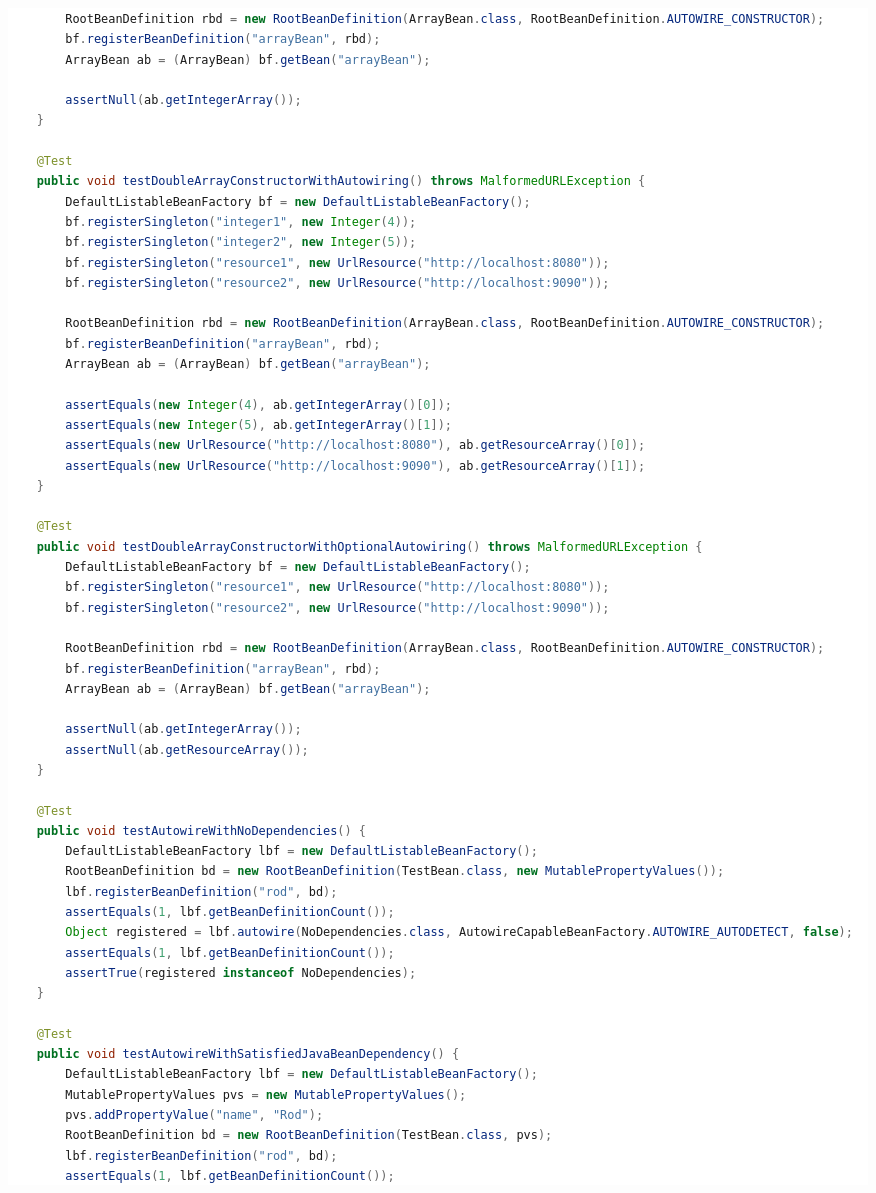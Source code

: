 ```java
		RootBeanDefinition rbd = new RootBeanDefinition(ArrayBean.class, RootBeanDefinition.AUTOWIRE_CONSTRUCTOR);
		bf.registerBeanDefinition("arrayBean", rbd);
		ArrayBean ab = (ArrayBean) bf.getBean("arrayBean");

		assertNull(ab.getIntegerArray());
	}

	@Test
	public void testDoubleArrayConstructorWithAutowiring() throws MalformedURLException {
		DefaultListableBeanFactory bf = new DefaultListableBeanFactory();
		bf.registerSingleton("integer1", new Integer(4));
		bf.registerSingleton("integer2", new Integer(5));
		bf.registerSingleton("resource1", new UrlResource("http://localhost:8080"));
		bf.registerSingleton("resource2", new UrlResource("http://localhost:9090"));

		RootBeanDefinition rbd = new RootBeanDefinition(ArrayBean.class, RootBeanDefinition.AUTOWIRE_CONSTRUCTOR);
		bf.registerBeanDefinition("arrayBean", rbd);
		ArrayBean ab = (ArrayBean) bf.getBean("arrayBean");

		assertEquals(new Integer(4), ab.getIntegerArray()[0]);
		assertEquals(new Integer(5), ab.getIntegerArray()[1]);
		assertEquals(new UrlResource("http://localhost:8080"), ab.getResourceArray()[0]);
		assertEquals(new UrlResource("http://localhost:9090"), ab.getResourceArray()[1]);
	}

	@Test
	public void testDoubleArrayConstructorWithOptionalAutowiring() throws MalformedURLException {
		DefaultListableBeanFactory bf = new DefaultListableBeanFactory();
		bf.registerSingleton("resource1", new UrlResource("http://localhost:8080"));
		bf.registerSingleton("resource2", new UrlResource("http://localhost:9090"));

		RootBeanDefinition rbd = new RootBeanDefinition(ArrayBean.class, RootBeanDefinition.AUTOWIRE_CONSTRUCTOR);
		bf.registerBeanDefinition("arrayBean", rbd);
		ArrayBean ab = (ArrayBean) bf.getBean("arrayBean");

		assertNull(ab.getIntegerArray());
		assertNull(ab.getResourceArray());
	}

	@Test
	public void testAutowireWithNoDependencies() {
		DefaultListableBeanFactory lbf = new DefaultListableBeanFactory();
		RootBeanDefinition bd = new RootBeanDefinition(TestBean.class, new MutablePropertyValues());
		lbf.registerBeanDefinition("rod", bd);
		assertEquals(1, lbf.getBeanDefinitionCount());
		Object registered = lbf.autowire(NoDependencies.class, AutowireCapableBeanFactory.AUTOWIRE_AUTODETECT, false);
		assertEquals(1, lbf.getBeanDefinitionCount());
		assertTrue(registered instanceof NoDependencies);
	}

	@Test
	public void testAutowireWithSatisfiedJavaBeanDependency() {
		DefaultListableBeanFactory lbf = new DefaultListableBeanFactory();
		MutablePropertyValues pvs = new MutablePropertyValues();
		pvs.addPropertyValue("name", "Rod");
		RootBeanDefinition bd = new RootBeanDefinition(TestBean.class, pvs);
		lbf.registerBeanDefinition("rod", bd);
		assertEquals(1, lbf.getBeanDefinitionCount());
```